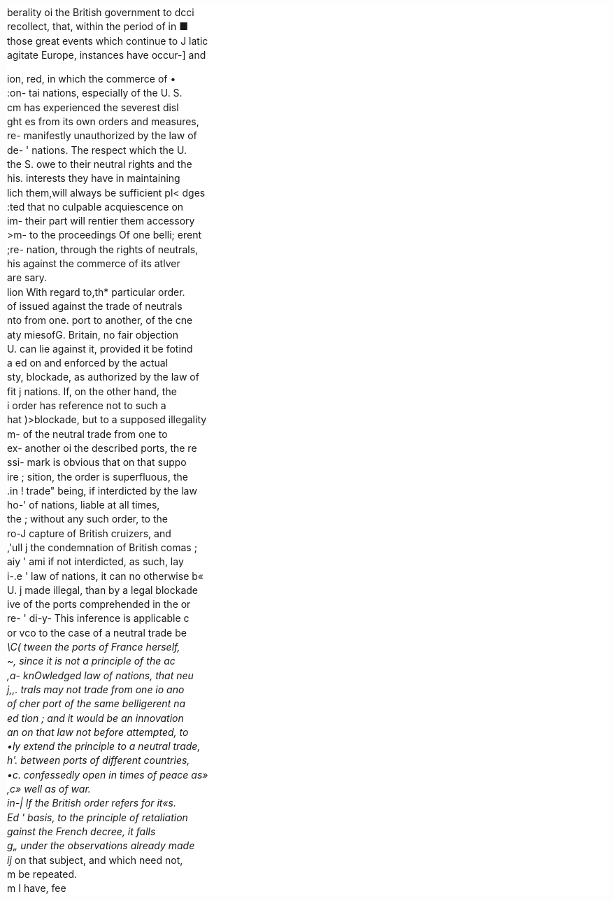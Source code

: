 berality oi the British government to dcci  
recollect, that, within the period of in ■  
those great events which continue to J latic  
agitate Europe, instances have occur-] and  
  
ion, red, in which the commerce of •  
:on- tai nations, especially of the U. S.  
cm has experienced the severest disl  
ght es from its own orders and measures,  
re- manifestly unauthorized by the law of  
de- &#x27; nations. The respect which the U.  
the S. owe to their neutral rights and the  
his. interests they have in maintaining  
lich them,will always be sufficient pl&lt; dges  
:ted that no culpable acquiescence on  
im- their part will rentier them accessory  
&gt;m- to the proceedings Of one belli; erent  
;re- nation, through the rights of neutrals,  
his against the commerce of its atlver­  
are sary.  
lion With regard to,th* particular order.  
of issued against the trade of neutrals  
nto from one. port to another, of the cne­  
aty miesofG. Britain, no fair objection  
U. can lie against it, provided it be fotind­  
a ed on and enforced by the actual  
sty, blockade, as authorized by the law of  
fit j nations. If, on the other hand, the  
i order has reference not to such a  
hat )&gt;blockade, but to a supposed illegality  
m- of the neutral trade from one to  
ex- another oi the described ports, the re­  
ssi- mark is obvious that on that suppo­  
ire ; sition, the order is superfluous, the  
.in ! trade&quot; being, if interdicted by the law  
ho-&#x27; of nations, liable at all times,  
the ; without any such order, to the  
ro-J capture of British cruizers, and  
,&#x27;ull j the condemnation of British comas ;  
aiy &#x27; ami if not interdicted, as such, lay  
i-.e &#x27; law of nations, it can no otherwise b«  
U. j made illegal, than by a legal blockade  
ive of the ports comprehended in the or­  
re- &#x27; di-y- This inference is applicable c­  
or vco to the case of a neutral trade be­  
_\C( tween the ports of France herself,  
~, since it is not a principle of the ac­  
,a- knOwledged law of nations, that neu­  
j,,. trals may not trade from one io ano­  
of cher port of the same belligerent na­  
ed tion ; and it would be an innovation  
an on that law not before attempted, to  
•ly extend the principle to a neutral trade,  
h&#x27;. between ports of different countries,  
•c. confessedly open in times of peace as»  
,c» well as of war.  
in-| If the British order refers for it«s.  
Ed &#x27; basis, to the principle of retaliation  
gainst the French decree, it falls  
g„ under the observations already made  
ij_ on that subject, and which need not,  
m be repeated.  
m I have, fee
</td><td style="width: 50%; max-height: 75%; margin: auto; display: block;">